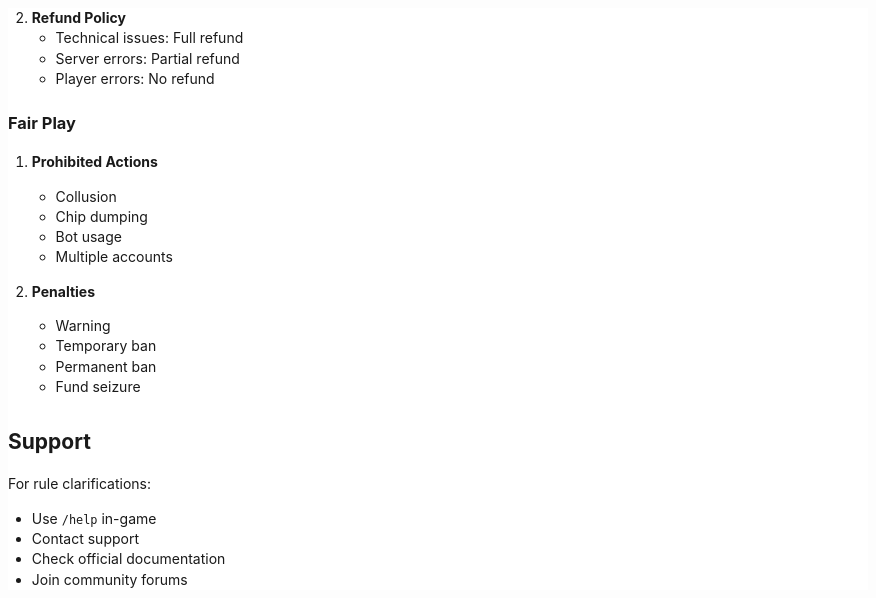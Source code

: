 2. **Refund Policy**
   - Technical issues: Full refund
   - Server errors: Partial refund
   - Player errors: No refund

### Fair Play
1. **Prohibited Actions**
   - Collusion
   - Chip dumping
   - Bot usage
   - Multiple accounts

2. **Penalties**
   - Warning
   - Temporary ban
   - Permanent ban
   - Fund seizure

## Support

For rule clarifications:
- Use `/help` in-game
- Contact support
- Check official documentation
- Join community forums 